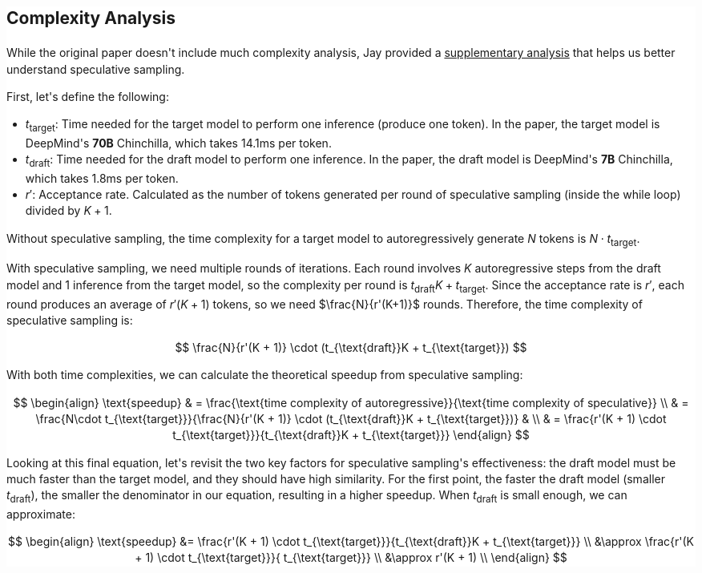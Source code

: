 ## Complexity Analysis

While the original paper doesn't include much complexity analysis, Jay provided a [supplementary analysis](https://jaykmody.com/blog/speculative-sampling/) that helps us better understand speculative sampling.

First, let's define the following:

- $t_{\text{target}}$: Time needed for the target model to perform one inference (produce one token). In the paper, the target model is DeepMind's **70B** Chinchilla, which takes 14.1ms per token.
- $t_{\text{draft}}$: Time needed for the draft model to perform one inference. In the paper, the draft model is DeepMind's **7B** Chinchilla, which takes 1.8ms per token.
- $r'$: Acceptance rate. Calculated as the number of tokens generated per round of speculative sampling (inside the while loop) divided by $K+1$.

Without speculative sampling, the time complexity for a target model to autoregressively generate $N$ tokens is $N \cdot {t_{\text{target}}}$.

With speculative sampling, we need multiple rounds of iterations. Each round involves $K$ autoregressive steps from the draft model and 1 inference from the target model, so the complexity per round is $t_{\text{draft}}K + t_{\text{target}}$. Since the acceptance rate is $r'$, each round produces an average of $r'(K+1)$ tokens, so we need $\frac{N}{r'(K+1)}$ rounds. Therefore, the time complexity of speculative sampling is:

$$
\frac{N}{r'(K + 1)} \cdot (t_{\text{draft}}K + t_{\text{target}})
$$

With both time complexities, we can calculate the theoretical speedup from speculative sampling:

$$
\begin{align}
\text{speedup} & = \frac{\text{time complexity of autoregressive}}{\text{time complexity of speculative}} \\
& = \frac{N\cdot t_{\text{target}}}{\frac{N}{r'(K + 1)} \cdot (t_{\text{draft}}K + t_{\text{target}})}
& \\
& = \frac{r'(K + 1) \cdot t_{\text{target}}}{t_{\text{draft}}K + t_{\text{target}}}
\end{align}
$$

Looking at this final equation, let's revisit the two key factors for speculative sampling's effectiveness: the draft model must be much faster than the target model, and they should have high similarity. For the first point, the faster the draft model (smaller $t_{\text{draft}}$), the smaller the denominator in our equation, resulting in a higher speedup. When $t_{\text{draft}}$ is small enough, we can approximate:

$$
\begin{align}
\text{speedup}
&= \frac{r'(K + 1) \cdot t_{\text{target}}}{t_{\text{draft}}K + t_{\text{target}}} \\
&\approx \frac{r'(K + 1) \cdot t_{\text{target}}}{ t_{\text{target}}} \\
&\approx r'(K + 1) \\
\end{align}
$$
